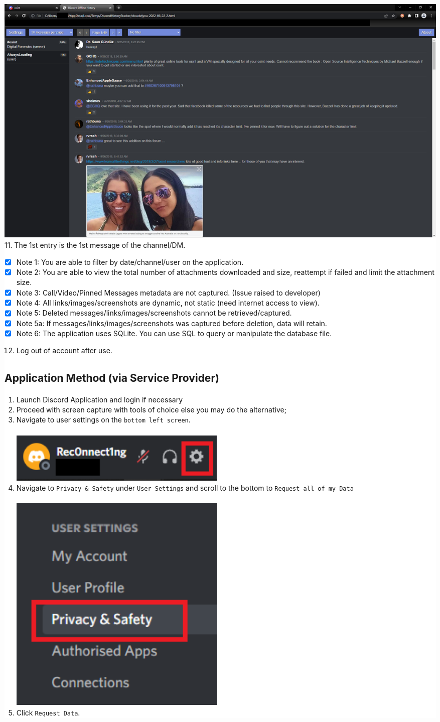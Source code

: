 [<img src="https://github.com/matr3p/clouds4you/blob/main/img/discord_history_tracker_data.PNG" width="1000" />](./img/discord_history_tracker_data.PNG)
11. The 1st entry is the 1st message of the channel/DM.
  - [X] Note 1: You are able to filter by date/channel/user on the application.
  - [X] Note 2: You are able to view the total number of attachments downloaded and size, reattempt if failed and limit the attachment size.
  - [X] Note 3: Call/Video/Pinned Messages metadata are not captured. (Issue raised to developer)
  - [X] Note 4: All links/images/screenshots are dynamic, not static (need internet access to view).
  - [X] Note 5: Deleted messages/links/images/screenshots cannot be retrieved/captured.
  - [X] Note 5a: If messages/links/images/screenshots was captured before deletion, data will retain.
  - [X] Note 6: The application uses SQLite. You can use SQL to query or manipulate the database file.
12. Log out of account after use.

## Application Method (via Service Provider)
1. Launch Discord Application and login if necessary
2. Proceed with screen capture with tools of choice else you may do the alternative;
3. Navigate to user settings on the `bottom left screen`.
<br/><br/>
[<img src="https://github.com/matr3p/clouds4you/blob/main/img/settings.png" width="400" />](./img/settings.png)
4. Navigate to `Privacy & Safety` under `User Settings` and scroll to the bottom to `Request all of my Data`
<br/><br/>
[<img src="https://github.com/matr3p/clouds4you/blob/main/img/privacy_safety.png" width="400" />](./img/privacy_safety.png)
5. Click `Request Data`.